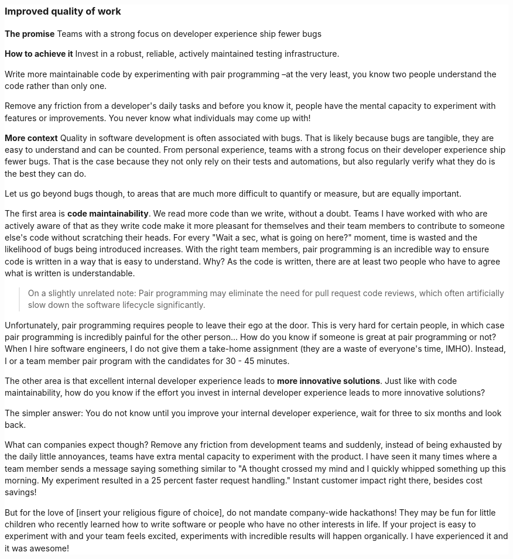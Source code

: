 ### Improved quality of work

**The promise**
Teams with a strong focus on developer experience ship fewer bugs

**How to achieve it**
Invest in a robust, reliable, actively maintained testing infrastructure.

Write more maintainable code by experimenting with pair programming –at the very least, you know two people understand the code rather than only one.

Remove any friction from a developer's daily tasks and before you know it, people have the mental capacity to experiment with features or improvements. You never know what individuals may come up with!

**More context**
Quality in software development is often associated with bugs. That is likely because bugs are tangible, they are easy to understand and can be counted. From personal experience, teams with a strong focus on their developer experience ship fewer bugs. That is the case because they not only rely on their tests and automations, but also regularly verify what they do is the best they can do.

Let us go beyond bugs though, to areas that are much more difficult to quantify or measure, but are equally important.

The first area is **code maintainability**. We read more code than we write, without a doubt. Teams I have worked with who are actively aware of that as they write code make it more pleasant for themselves and their team members to contribute to someone else's code without scratching their heads. For every "Wait a sec, what is going on here?" moment, time is wasted and the likelihood of bugs being introduced increases. With the right team members, pair programming is an incredible way to ensure code is written in a way that is easy to understand. Why? As the code is written, there are at least two people who have to agree what is written is understandable.

> On a slightly unrelated note: Pair programming may eliminate the need for pull request code reviews, which often artificially slow down the software lifecycle significantly.

Unfortunately, pair programming requires people to leave their ego at the door. This is very hard for certain people, in which case pair programming is incredibly painful for the other person... How do you know if someone is great at pair programming or not? When I hire software engineers, I do not give them a take-home assignment (they are a waste of everyone's time, IMHO). Instead, I or a team member pair program with the candidates for 30 - 45 minutes.

The other area is that excellent internal developer experience leads to **more innovative solutions**. Just like with code maintainability, how do you know if the effort you invest in internal developer experience leads to more innovative solutions?

The simpler answer: You do not know until you improve your internal developer experience, wait for three to six months and look back.

What can companies expect though? Remove any friction from development teams and suddenly, instead of being exhausted by the daily little annoyances, teams have extra mental capacity to experiment with the product. I have seen it many times where a team member sends a message saying something similar to "A thought crossed my mind and I quickly whipped something up this morning. My experiment resulted in a 25 percent faster request handling." Instant customer impact right there, besides cost savings!

But for the love of [insert your religious figure of choice], do not mandate company-wide hackathons! They may be fun for little children who recently learned how to write software or people who have no other interests in life. If your project is easy to experiment with and your team feels excited, experiments with incredible results will happen organically. I have experienced it and it was awesome!
